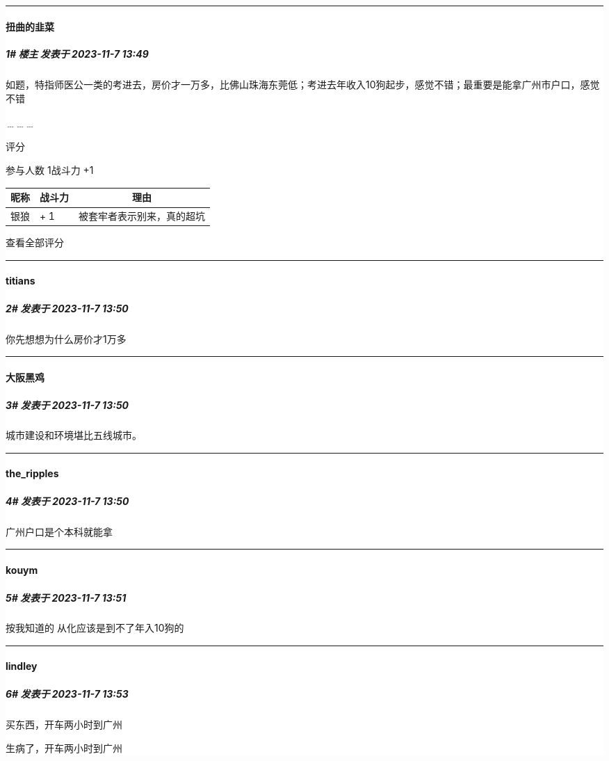 
*****

####  扭曲的韭菜  
##### 1#       楼主       发表于 2023-11-7 13:49

如题，特指师医公一类的考进去，房价才一万多，比佛山珠海东莞低；考进去年收入10狗起步，感觉不错；最重要是能拿广州市户口，感觉不错

﹍﹍﹍

评分

 参与人数 1战斗力 +1

|昵称|战斗力|理由|
|----|---|---|
| 银狼| + 1|被套牢者表示别来，真的超坑|

查看全部评分

*****

####  titians  
##### 2#       发表于 2023-11-7 13:50

你先想想为什么房价才1万多

*****

####  大阪黑鸡  
##### 3#       发表于 2023-11-7 13:50

城市建设和环境堪比五线城市。

*****

####  the_ripples  
##### 4#       发表于 2023-11-7 13:50

广州户口是个本科就能拿

*****

####  kouym  
##### 5#       发表于 2023-11-7 13:51

按我知道的 从化应该是到不了年入10狗的

*****

####  lindley  
##### 6#       发表于 2023-11-7 13:53

买东西，开车两小时到广州

生病了，开车两小时到广州
